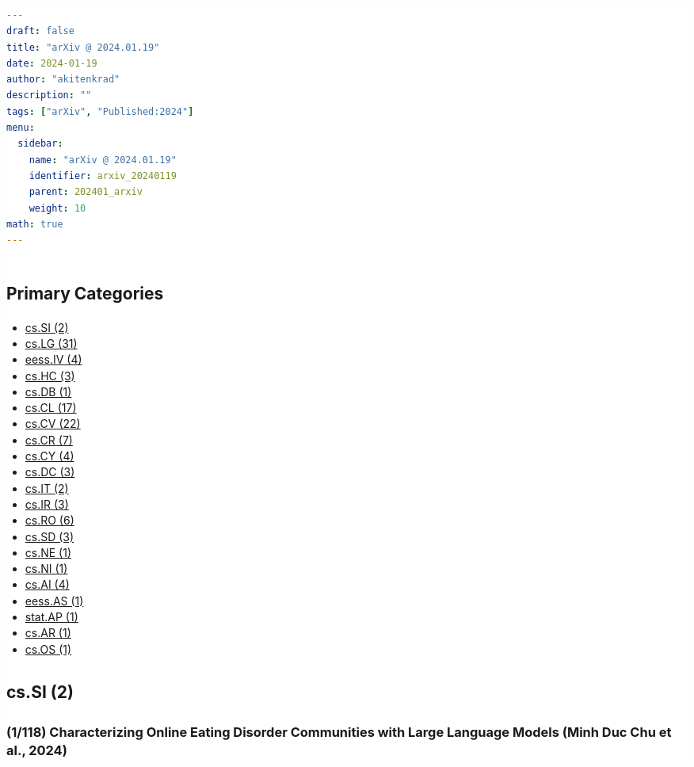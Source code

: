 ```yaml
---
draft: false
title: "arXiv @ 2024.01.19"
date: 2024-01-19
author: "akitenkrad"
description: ""
tags: ["arXiv", "Published:2024"]
menu:
  sidebar:
    name: "arXiv @ 2024.01.19"
    identifier: arxiv_20240119
    parent: 202401_arxiv
    weight: 10
math: true
---
```


<figure style="border:none; width:100%; display:flex; justify-content: center">
    <iframe src="pie.html" width=900 height=620 style="border:none"></iframe>
</figure>


## Primary Categories

- [cs.SI (2)](#cssi-2)
- [cs.LG (31)](#cslg-31)
- [eess.IV (4)](#eessiv-4)
- [cs.HC (3)](#cshc-3)
- [cs.DB (1)](#csdb-1)
- [cs.CL (17)](#cscl-17)
- [cs.CV (22)](#cscv-22)
- [cs.CR (7)](#cscr-7)
- [cs.CY (4)](#cscy-4)
- [cs.DC (3)](#csdc-3)
- [cs.IT (2)](#csit-2)
- [cs.IR (3)](#csir-3)
- [cs.RO (6)](#csro-6)
- [cs.SD (3)](#cssd-3)
- [cs.NE (1)](#csne-1)
- [cs.NI (1)](#csni-1)
- [cs.AI (4)](#csai-4)
- [eess.AS (1)](#eessas-1)
- [stat.AP (1)](#statap-1)
- [cs.AR (1)](#csar-1)
- [cs.OS (1)](#csos-1)

## cs.SI (2)



### (1/118) Characterizing Online Eating Disorder Communities with Large Language Models (Minh Duc Chu et al., 2024)
